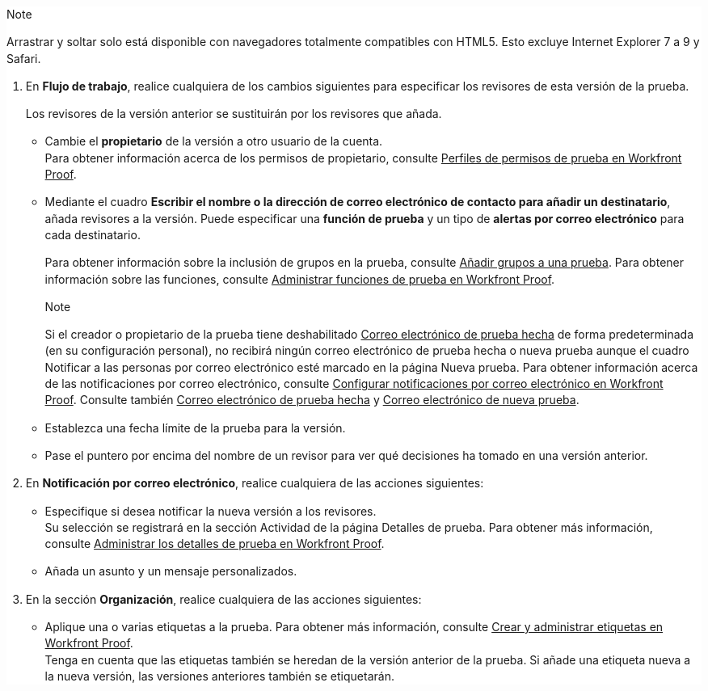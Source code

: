    >[!NOTE]
   >
   >Arrastrar y soltar solo está disponible con navegadores totalmente compatibles con HTML5. Esto excluye Internet Explorer 7 a 9 y Safari.

1. En **Flujo de trabajo**, realice cualquiera de los cambios siguientes para especificar los revisores de esta versión de la prueba.

   Los revisores de la versión anterior se sustituirán por los revisores que añada.

   * Cambie el **propietario** de la versión a otro usuario de la cuenta.\
     Para obtener información acerca de los permisos de propietario, consulte [Perfiles de permisos de prueba en Workfront Proof](../../../workfront-proof/wp-acct-admin/account-settings/proof-perm-profiles-in-wp.md).

   * Mediante el cuadro **Escribir el nombre o la dirección de correo electrónico de contacto para añadir un destinatario**, añada revisores a la versión. Puede especificar una **función de prueba** y un tipo de **alertas por correo electrónico** para cada destinatario.

     Para obtener información sobre la inclusión de grupos en la prueba, consulte [Añadir grupos a una prueba](../../../workfront-proof/wp-mnguserscontacts/groups/add-groups.md). Para obtener información sobre las funciones, consulte [Administrar funciones de prueba en Workfront Proof](../../../workfront-proof/wp-work-proofsfiles/share-proofs-and-files/manage-proof-roles.md).

     >[!NOTE]
     >
     >Si el creador o propietario de la prueba tiene deshabilitado [Correo electrónico de prueba hecha](../../../workfront-proof/wp-emailsntfctns/proof-notifications-and-reminders/proof-made-email.md) de forma predeterminada (en su configuración personal), no recibirá ningún correo electrónico de prueba hecha o nueva prueba aunque el cuadro Notificar a las personas por correo electrónico esté marcado en la página Nueva prueba. Para obtener información acerca de las notificaciones por correo electrónico, consulte [Configurar notificaciones por correo electrónico en Workfront Proof](../../../workfront-proof/wp-emailsntfctns/email-alerts/config-email-notification-settings-wp.md). Consulte también [Correo electrónico de prueba hecha](../../../workfront-proof/wp-emailsntfctns/proof-notifications-and-reminders/proof-made-email.md) y [Correo electrónico de nueva prueba](../../../workfront-proof/wp-emailsntfctns/proof-notifications-and-reminders/new-proof-email.md).

   * Establezca una fecha límite de la prueba para la versión.
   * Pase el puntero por encima del nombre de un revisor para ver qué decisiones ha tomado en una versión anterior.

1. En **Notificación por correo electrónico**, realice cualquiera de las acciones siguientes:

   * Especifique si desea notificar la nueva versión a los revisores.\
     Su selección se registrará en la sección Actividad de la página Detalles de prueba. Para obtener más información, consulte [Administrar los detalles de prueba en Workfront Proof](../../../workfront-proof/wp-work-proofsfiles/manage-your-work/manage-proof-details.md).

   * Añada un asunto y un mensaje personalizados.

1. En la sección **Organización**, realice cualquiera de las acciones siguientes: 

   * Aplique una o varias etiquetas a la prueba. Para obtener más información, consulte [Crear y administrar etiquetas en Workfront Proof](../../../workfront-proof/wp-work-proofsfiles/organize-your-work/create-and-manage-tags.md).\
     Tenga en cuenta que las etiquetas también se heredan de la versión anterior de la prueba. Si añade una etiqueta nueva a la nueva versión, las versiones anteriores también se etiquetarán.
